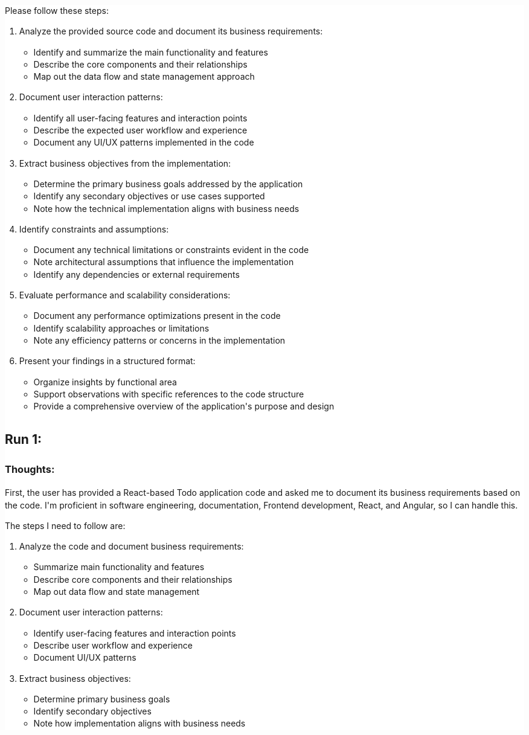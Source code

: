 ```ts
```


Please follow these steps:

1. Analyze the provided source code and document its business requirements:
   - Identify and summarize the main functionality and features
   - Describe the core components and their relationships
   - Map out the data flow and state management approach

2. Document user interaction patterns:
   - Identify all user-facing features and interaction points
   - Describe the expected user workflow and experience
   - Document any UI/UX patterns implemented in the code

3. Extract business objectives from the implementation:
   - Determine the primary business goals addressed by the application
   - Identify any secondary objectives or use cases supported
   - Note how the technical implementation aligns with business needs

4. Identify constraints and assumptions:
   - Document any technical limitations or constraints evident in the code
   - Note architectural assumptions that influence the implementation
   - Identify any dependencies or external requirements

5. Evaluate performance and scalability considerations:
   - Document any performance optimizations present in the code
   - Identify scalability approaches or limitations
   - Note any efficiency patterns or concerns in the implementation

6. Present your findings in a structured format:
   - Organize insights by functional area
   - Support observations with specific references to the code structure
   - Provide a comprehensive overview of the application's purpose and design

## Run 1:
### Thoughts:
First, the user has provided a React-based Todo application code and asked me to document its business requirements based on the code. I'm proficient in software engineering, documentation, Frontend development, React, and Angular, so I can handle this.

The steps I need to follow are:

1. Analyze the code and document business requirements:
   - Summarize main functionality and features
   - Describe core components and their relationships
   - Map out data flow and state management

2. Document user interaction patterns:
   - Identify user-facing features and interaction points
   - Describe user workflow and experience
   - Document UI/UX patterns

3. Extract business objectives:
   - Determine primary business goals
   - Identify secondary objectives
   - Note how implementation aligns with business needs
